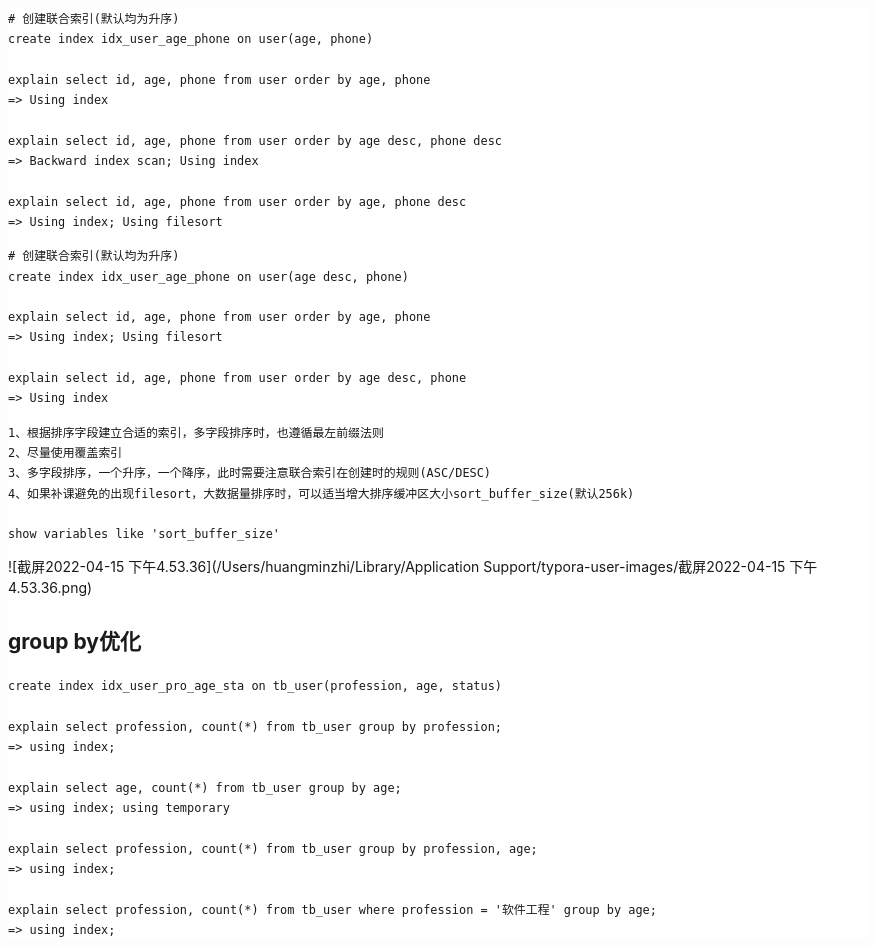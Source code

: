 ```mysql
# 创建联合索引(默认均为升序)
create index idx_user_age_phone on user(age, phone)

explain select id, age, phone from user order by age, phone
=> Using index

explain select id, age, phone from user order by age desc, phone desc
=> Backward index scan; Using index

explain select id, age, phone from user order by age, phone desc
=> Using index; Using filesort
```

```mysql
# 创建联合索引(默认均为升序)
create index idx_user_age_phone on user(age desc, phone)

explain select id, age, phone from user order by age, phone
=> Using index; Using filesort

explain select id, age, phone from user order by age desc, phone
=> Using index
```

```mysql
1、根据排序字段建立合适的索引，多字段排序时，也遵循最左前缀法则
2、尽量使用覆盖索引
3、多字段排序，一个升序，一个降序，此时需要注意联合索引在创建时的规则(ASC/DESC)
4、如果补课避免的出现filesort，大数据量排序时，可以适当增大排序缓冲区大小sort_buffer_size(默认256k)

show variables like 'sort_buffer_size' 
```

![截屏2022-04-15 下午4.53.36](/Users/huangminzhi/Library/Application Support/typora-user-images/截屏2022-04-15 下午4.53.36.png)

## group by优化

```mysql
create index idx_user_pro_age_sta on tb_user(profession, age, status)

explain select profession, count(*) from tb_user group by profession;
=> using index;

explain select age, count(*) from tb_user group by age;
=> using index; using temporary

explain select profession, count(*) from tb_user group by profession, age;
=> using index;

explain select profession, count(*) from tb_user where profession = '软件工程' group by age;
=> using index;
```
